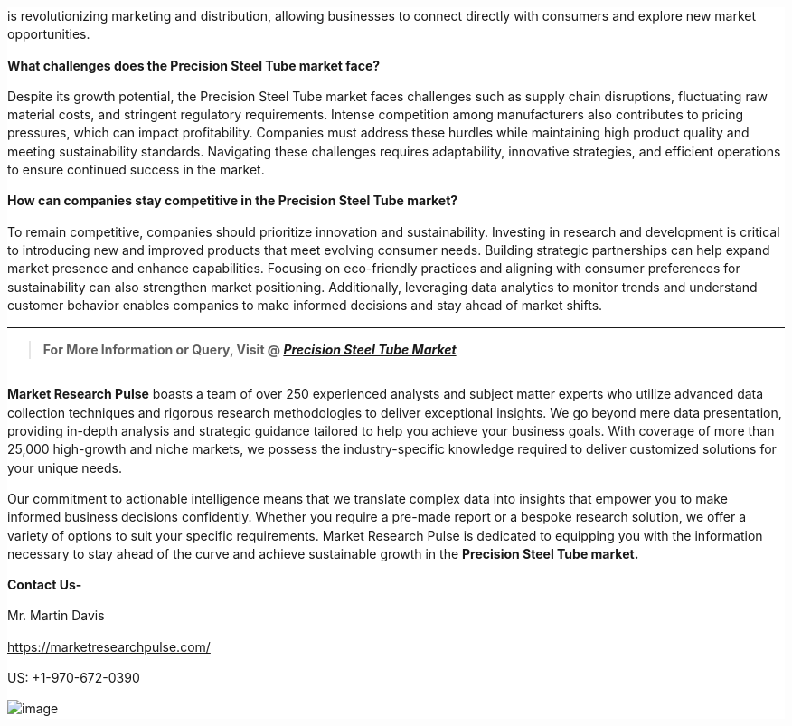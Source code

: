 is revolutionizing marketing and distribution, allowing businesses to connect directly with consumers and explore new market opportunities.</p><p><strong>What challenges does the Precision Steel Tube market face?</strong></p><p>Despite its growth potential, the Precision Steel Tube market faces challenges such as supply chain disruptions, fluctuating raw material costs, and stringent regulatory requirements. Intense competition among manufacturers also contributes to pricing pressures, which can impact profitability. Companies must address these hurdles while maintaining high product quality and meeting sustainability standards. Navigating these challenges requires adaptability, innovative strategies, and efficient operations to ensure continued success in the market.</p><p><strong>How can companies stay competitive in the Precision Steel Tube market?</strong></p><p>To remain competitive, companies should prioritize innovation and sustainability. Investing in research and development is critical to introducing new and improved products that meet evolving consumer needs. Building strategic partnerships can help expand market presence and enhance capabilities. Focusing on eco-friendly practices and aligning with consumer preferences for sustainability can also strengthen market positioning. Additionally, leveraging data analytics to monitor trends and understand customer behavior enables companies to make informed decisions and stay ahead of market shifts.</p><hr /><blockquote><p><strong>For More Information or Query, Visit @&nbsp;<em><a href="https://marketresearchpulse.com/report/16956/precision-steel-tube-market?utm_source=Linkedin&utm_medium=0116">Precision Steel Tube Market</a></em></strong></p></blockquote><hr /><p><strong>Market Research Pulse</strong> boasts a team of over 250 experienced analysts and subject matter experts who utilize advanced data collection techniques and rigorous research methodologies to deliver exceptional insights. We go beyond mere data presentation, providing in-depth analysis and strategic guidance tailored to help you achieve your business goals. With coverage of more than 25,000 high-growth and niche markets, we possess the industry-specific knowledge required to deliver customized solutions for your unique needs.</p><p>Our commitment to actionable intelligence means that we translate complex data into insights that empower you to make informed business decisions confidently. Whether you require a pre-made report or a bespoke research solution, we offer a variety of options to suit your specific requirements. Market Research Pulse is dedicated to equipping you with the information necessary to stay ahead of the curve and achieve sustainable growth in the <strong>Precision Steel Tube market.</strong></p><p><strong>Contact Us-</strong></p><p>Mr. Martin Davis</p><p>https://marketresearchpulse.com/</p><p>US: +1-970-672-0390</p>
![image](https://github.com/user-attachments/assets/396590e3-c6c7-4c9d-8850-4117c5494ac1)
